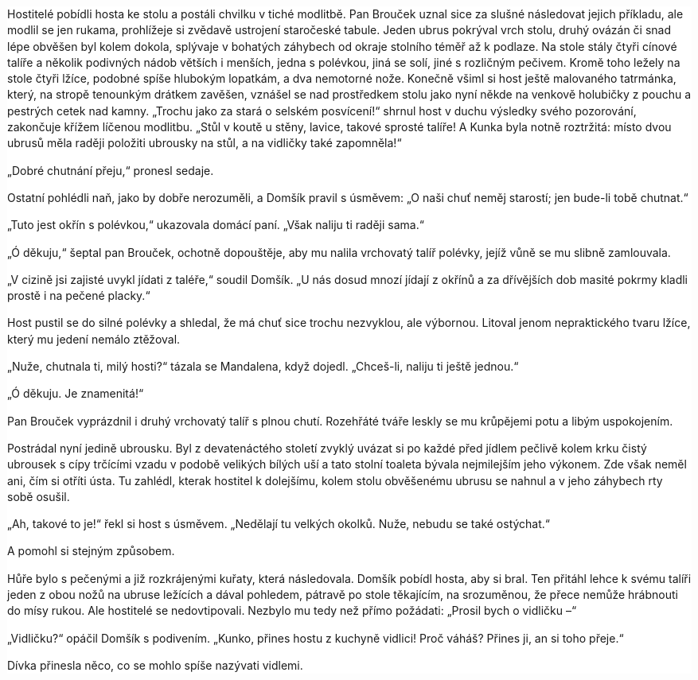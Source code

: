 Hostitelé pobídli hosta ke stolu a postáli chvilku v tiché modlitbě. Pan Brouček uznal sice za slušné následovat jejich příkladu, ale modlil se jen rukama, prohlížeje si zvědavě ustrojení staročeské tabule. Jeden ubrus pokrýval vrch stolu, druhý ovázán či snad lépe obvěšen byl kolem dokola, splývaje v bohatých záhybech od okraje stolního téměř až k podlaze. Na stole stály čtyři cínové talíře a několik podivných nádob větších i menších, jedna s polévkou, jiná se solí, jiné s rozličným pečivem. Kromě toho ležely na stole čtyři lžíce, podobné spíše hlubokým lopatkám, a dva nemotorné nože. Konečně všiml si host ještě malovaného tatrmánka, který, na stropě tenounkým drátkem zavěšen, vznášel se nad prostředkem stolu jako nyní někde na venkově holubičky z pouchu a pestrých cetek nad kamny. „Trochu jako za stará o selském posvícení!“ shrnul host v duchu výsledky svého pozorování, zakončuje křížem líčenou modlitbu. „Stůl v koutě u stěny, lavice, takové sprosté talíře! A Kunka byla notně roztržitá: místo dvou ubrusů měla raději položiti ubrousky na stůl, a na vidličky také zapomněla!“

„Dobré chutnání přeju,“ pronesl sedaje.

Ostatní pohlédli naň, jako by dobře nerozuměli, a Domšík pravil s úsměvem: „O naši chuť neměj starostí; jen bude-li tobě chutnat.“

„Tuto jest okřín s polévkou,“ ukazovala domácí paní. „Však naliju ti raději sama.“

„Ó děkuju,“ šeptal pan Brouček, ochotně dopouštěje, aby mu nalila vrchovatý talíř polévky, jejíž vůně se mu slibně zamlouvala.

„V cizině jsi zajisté uvykl jídati z taléře,“ soudil Domšík. „U nás dosud mnozí jídají z okřínů a za dřívějších dob masité pokrmy kladli prostě i na pečené placky.“

Host pustil se do silné polévky a shledal, že má chuť sice trochu nezvyklou, ale výbornou. Litoval jenom nepraktického tvaru lžíce, který mu jedení nemálo ztěžoval.

„Nuže, chutnala ti, milý hosti?“ tázala se Mandalena, když dojedl. „Chceš-li, naliju ti ještě jednou.“

„Ó děkuju. Je znamenitá!“

Pan Brouček vyprázdnil i druhý vrchovatý talíř s plnou chutí. Rozehřáté tváře leskly se mu krůpějemi potu a libým uspokojením.

</section>

<section>

Postrádal nyní jedině ubrousku. Byl z devatenáctého století zvyklý uvázat si po každé před jídlem pečlivě kolem krku čistý ubrousek s cípy trčícími vzadu v podobě velikých bílých uší a tato stolní toaleta bývala nejmilejším jeho výkonem. Zde však neměl ani, čím si otříti ústa. Tu zahlédl, kterak hostitel k dolejšímu, kolem stolu obvěšenému ubrusu se nahnul a v jeho záhybech rty sobě osušil.

„Ah, takové to je!“ řekl si host s úsměvem. „Nedělají tu velkých okolků. Nuže, nebudu se také ostýchat.“

A pomohl si stejným způsobem.

Hůře bylo s pečenými a již rozkrájenými kuřaty, která následovala. Domšík pobídl hosta, aby si bral. Ten přitáhl lehce k svému talíři jeden z obou nožů na ubruse ležících a dával pohledem, pátravě po stole těkajícím, na srozuměnou, že přece nemůže hrábnouti do mísy rukou. Ale hostitelé se nedovtipovali. Nezbylo mu tedy než přímo požádati: „Prosil bych o vidličku –“

„Vidličku?“ opáčil Domšík s podivením. „Kunko, přines hostu z kuchyně vidlici! Proč váháš? Přines ji, an si toho přeje.“

Dívka přinesla něco, co se mohlo spíše nazývati vidlemi.
